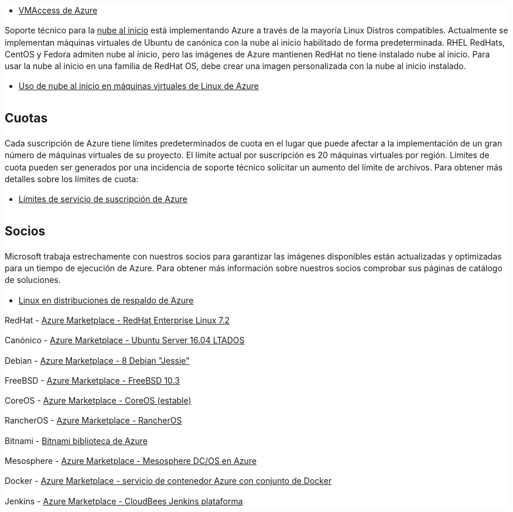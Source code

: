 - [VMAccess de Azure](virtual-machines-linux-using-vmaccess-extension.md)

Soporte técnico para la [nube al inicio](http://cloud-init.io/) está implementando Azure a través de la mayoría Linux Distros compatibles.  Actualmente se implementan máquinas virtuales de Ubuntu de canónica con la nube al inicio habilitado de forma predeterminada.  RHEL RedHats, CentOS y Fedora admiten nube al inicio, pero las imágenes de Azure mantienen RedHat no tiene instalado nube al inicio.  Para usar la nube al inicio en una familia de RedHat OS, debe crear una imagen personalizada con la nube al inicio instalado.

- [Uso de nube al inicio en máquinas virtuales de Linux de Azure](virtual-machines-linux-using-cloud-init.md)

## <a name="quotas"></a>Cuotas
Cada suscripción de Azure tiene límites predeterminados de cuota en el lugar que puede afectar a la implementación de un gran número de máquinas virtuales de su proyecto. El límite actual por suscripción es 20 máquinas virtuales por región.  Límites de cuota pueden ser generados por una incidencia de soporte técnico solicitar un aumento del límite de archivos.  Para obtener más detalles sobre los límites de cuota:

- [Límites de servicio de suscripción de Azure](../azure-subscription-service-limits.md)


## <a name="partners"></a>Socios

Microsoft trabaja estrechamente con nuestros socios para garantizar las imágenes disponibles están actualizadas y optimizadas para un tiempo de ejecución de Azure.  Para obtener más información sobre nuestros socios comprobar sus páginas de catálogo de soluciones.

- [Linux en distribuciones de respaldo de Azure](virtual-machines-linux-endorsed-distros.md)

RedHat - [Azure Marketplace - RedHat Enterprise Linux 7.2](https://azure.microsoft.com/marketplace/partners/redhat/redhatenterpriselinux72/)

Canónico - [Azure Marketplace - Ubuntu Server 16.04 LTADOS](https://azure.microsoft.com/marketplace/partners/canonical/ubuntuserver1604lts/)

Debian - [Azure Marketplace - 8 Debian "Jessie"](https://azure.microsoft.com/marketplace/partners/credativ/debian8/)

FreeBSD - [Azure Marketplace - FreeBSD 10.3](https://azure.microsoft.com/marketplace/partners/microsoft/freebsd103/)

CoreOS - [Azure Marketplace - CoreOS (estable)](https://azure.microsoft.com/marketplace/partners/coreos/coreosstable/)

RancherOS - [Azure Marketplace - RancherOS](https://azure.microsoft.com/marketplace/partners/rancher/rancheros/)

Bitnami - [Bitnami biblioteca de Azure](https://azure.bitnami.com/)

Mesosphere - [Azure Marketplace - Mesosphere DC/OS en Azure](https://azure.microsoft.com/marketplace/partners/mesosphere/dcosdcos/)

Docker - [Azure Marketplace - servicio de contenedor Azure con conjunto de Docker](https://azure.microsoft.com/marketplace/partners/microsoft/acsswarms/)

Jenkins - [Azure Marketplace - CloudBees Jenkins plataforma](https://azure.microsoft.com/marketplace/partners/cloudbees/jenkins-platformjenkins-platform/)
